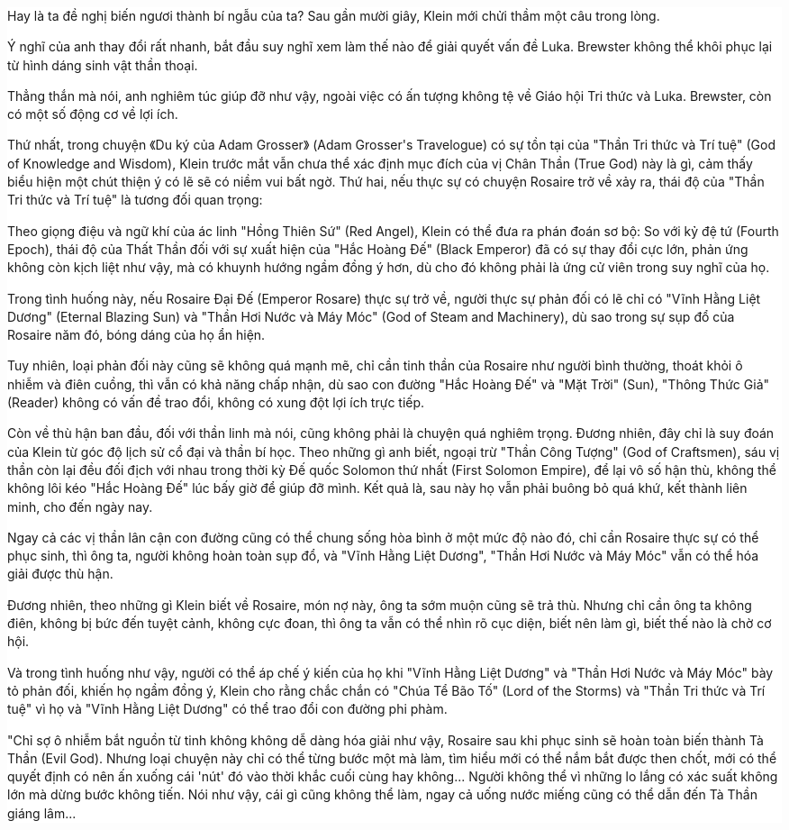 Hay là ta đề nghị biến ngươi thành bí ngẫu của ta? Sau gần mười giây, Klein mới chửi thầm một câu trong lòng.

Ý nghĩ của anh thay đổi rất nhanh, bắt đầu suy nghĩ xem làm thế nào để giải quyết vấn đề Luka. Brewster không thể khôi phục lại từ hình dáng sinh vật thần thoại.

Thẳng thắn mà nói, anh nghiêm túc giúp đỡ như vậy, ngoài việc có ấn tượng không tệ về Giáo hội Tri thức và Luka. Brewster, còn có một số động cơ về lợi ích.

Thứ nhất, trong chuyện 《Du ký của Adam Grosser》 (Adam Grosser's Travelogue) có sự tồn tại của "Thần Tri thức và Trí tuệ" (God of Knowledge and Wisdom), Klein trước mắt vẫn chưa thể xác định mục đích của vị Chân Thần (True God) này là gì, cảm thấy biểu hiện một chút thiện ý có lẽ sẽ có niềm vui bất ngờ. Thứ hai, nếu thực sự có chuyện Rosaire trở về xảy ra, thái độ của "Thần Tri thức và Trí tuệ" là tương đối quan trọng:

Theo giọng điệu và ngữ khí của ác linh "Hồng Thiên Sứ" (Red Angel), Klein có thể đưa ra phán đoán sơ bộ: So với kỷ đệ tứ (Fourth Epoch), thái độ của Thất Thần đối với sự xuất hiện của "Hắc Hoàng Đế" (Black Emperor) đã có sự thay đổi cực lớn, phản ứng không còn kịch liệt như vậy, mà có khuynh hướng ngầm đồng ý hơn, dù cho đó không phải là ứng cử viên trong suy nghĩ của họ.

Trong tình huống này, nếu Rosaire Đại Đế (Emperor Rosare) thực sự trở về, người thực sự phản đối có lẽ chỉ có "Vĩnh Hằng Liệt Dương" (Eternal Blazing Sun) và "Thần Hơi Nước và Máy Móc" (God of Steam and Machinery), dù sao trong sự sụp đổ của Rosaire năm đó, bóng dáng của họ ẩn hiện.

Tuy nhiên, loại phản đối này cũng sẽ không quá mạnh mẽ, chỉ cần tinh thần của Rosaire như người bình thường, thoát khỏi ô nhiễm và điên cuồng, thì vẫn có khả năng chấp nhận, dù sao con đường "Hắc Hoàng Đế" và "Mặt Trời" (Sun), "Thông Thức Giả" (Reader) không có vấn đề trao đổi, không có xung đột lợi ích trực tiếp.

Còn về thù hận ban đầu, đối với thần linh mà nói, cũng không phải là chuyện quá nghiêm trọng. Đương nhiên, đây chỉ là suy đoán của Klein từ góc độ lịch sử cổ đại và thần bí học. Theo những gì anh biết, ngoại trừ "Thần Công Tượng" (God of Craftsmen), sáu vị thần còn lại đều đối địch với nhau trong thời kỳ Đế quốc Solomon thứ nhất (First Solomon Empire), để lại vô số hận thù, không thể không lôi kéo "Hắc Hoàng Đế" lúc bấy giờ để giúp đỡ mình. Kết quả là, sau này họ vẫn phải buông bỏ quá khứ, kết thành liên minh, cho đến ngày nay.

Ngay cả các vị thần lân cận con đường cũng có thể chung sống hòa bình ở một mức độ nào đó, chỉ cần Rosaire thực sự có thể phục sinh, thì ông ta, người không hoàn toàn sụp đổ, và "Vĩnh Hằng Liệt Dương", "Thần Hơi Nước và Máy Móc" vẫn có thể hóa giải được thù hận.

Đương nhiên, theo những gì Klein biết về Rosaire, món nợ này, ông ta sớm muộn cũng sẽ trả thù. Nhưng chỉ cần ông ta không điên, không bị bức đến tuyệt cảnh, không cực đoan, thì ông ta vẫn có thể nhìn rõ cục diện, biết nên làm gì, biết thế nào là chờ cơ hội.

Và trong tình huống như vậy, người có thể áp chế ý kiến của họ khi "Vĩnh Hằng Liệt Dương" và "Thần Hơi Nước và Máy Móc" bày tỏ phản đối, khiến họ ngầm đồng ý, Klein cho rằng chắc chắn có "Chúa Tể Bão Tố" (Lord of the Storms) và "Thần Tri thức và Trí tuệ" vì họ và "Vĩnh Hằng Liệt Dương" có thể trao đổi con đường phi phàm.

"Chỉ sợ ô nhiễm bắt nguồn từ tinh không không dễ dàng hóa giải như vậy, Rosaire sau khi phục sinh sẽ hoàn toàn biến thành Tà Thần (Evil God). Nhưng loại chuyện này chỉ có thể từng bước một mà làm, tìm hiểu mới có thể nắm bắt được then chốt, mới có thể quyết định có nên ấn xuống cái 'nút' đó vào thời khắc cuối cùng hay không... Người không thể vì những lo lắng có xác suất không lớn mà dừng bước không tiến. Nói như vậy, cái gì cũng không thể làm, ngay cả uống nước miếng cũng có thể dẫn đến Tà Thần giáng lâm...
